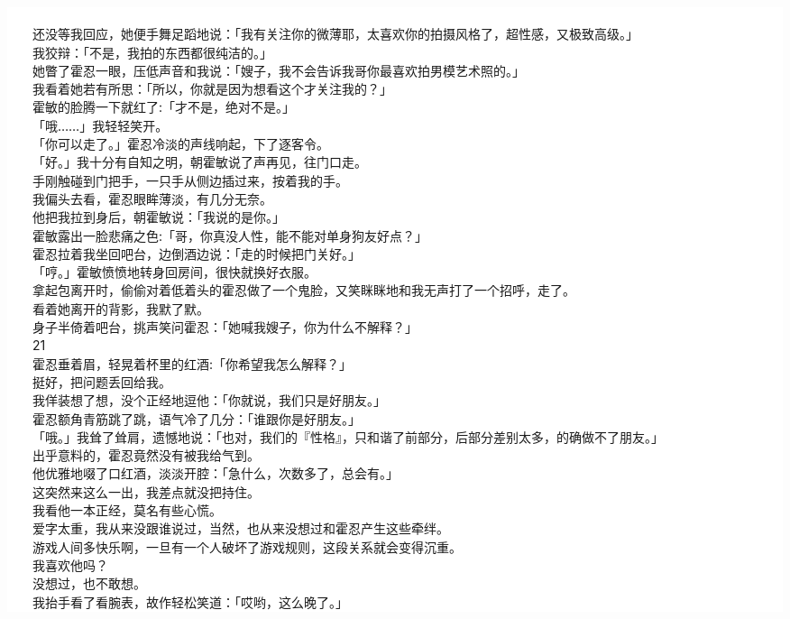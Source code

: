 <br>   
&emsp;&emsp;还没等我回应，她便手舞足蹈地说：「我有关注你的微薄耶，太喜欢你的拍摄风格了，超性感，又极致高级。」  
<br>   
&emsp;&emsp;我狡辩：「不是，我拍的东西都很纯洁的。」  
<br>   
&emsp;&emsp;她瞥了霍忍一眼，压低声音和我说：「嫂子，我不会告诉我哥你最喜欢拍男模艺术照的。」  
<br>   
&emsp;&emsp;我看着她若有所思：「所以，你就是因为想看这个才关注我的？」  
<br>   
&emsp;&emsp;霍敏的脸腾一下就红了:「才不是，绝对不是。」  
<br>   
&emsp;&emsp;「哦……」我轻轻笑开。  
<br>   
&emsp;&emsp;「你可以走了。」霍忍冷淡的声线响起，下了逐客令。  
<br>   
&emsp;&emsp;「好。」我十分有自知之明，朝霍敏说了声再见，往门口走。  
<br>   
&emsp;&emsp;手刚触碰到门把手，一只手从侧边插过来，按着我的手。  
<br>   
&emsp;&emsp;我偏头去看，霍忍眼眸薄淡，有几分无奈。  
<br>   
&emsp;&emsp;他把我拉到身后，朝霍敏说：「我说的是你。」  
<br>   
&emsp;&emsp;霍敏露出一脸悲痛之色:「哥，你真没人性，能不能对单身狗友好点？」  
<br>   
&emsp;&emsp;霍忍拉着我坐回吧台，边倒酒边说：「走的时候把门关好。」  
<br>   
&emsp;&emsp;「哼。」霍敏愤愤地转身回房间，很快就换好衣服。  
<br>   
&emsp;&emsp;拿起包离开时，偷偷对着低着头的霍忍做了一个鬼脸，又笑眯眯地和我无声打了一个招呼，走了。  
<br>   
&emsp;&emsp;看着她离开的背影，我默了默。  
<br>   
&emsp;&emsp;身子半倚着吧台，挑声笑问霍忍：「她喊我嫂子，你为什么不解释？」  
<br>   
&emsp;&emsp;21  
<br>   
&emsp;&emsp;霍忍垂着眉，轻晃着杯里的红酒:「你希望我怎么解释？」  
<br>   
&emsp;&emsp;挺好，把问题丢回给我。  
<br>   
&emsp;&emsp;我佯装想了想，没个正经地逗他：「你就说，我们只是好朋友。」  
<br>   
&emsp;&emsp;霍忍额角青筋跳了跳，语气冷了几分：「谁跟你是好朋友。」  
<br>   
&emsp;&emsp;「哦。」我耸了耸肩，遗憾地说：「也对，我们的『性格』，只和谐了前部分，后部分差别太多，的确做不了朋友。」  
<br>   
&emsp;&emsp;出乎意料的，霍忍竟然没有被我给气到。  
<br>   
&emsp;&emsp;他优雅地啜了口红酒，淡淡开腔：「急什么，次数多了，总会有。」  
<br>   
&emsp;&emsp;这突然来这么一出，我差点就没把持住。  
<br>   
&emsp;&emsp;我看他一本正经，莫名有些心慌。  
<br>   
&emsp;&emsp;爱字太重，我从来没跟谁说过，当然，也从来没想过和霍忍产生这些牵绊。  
<br>   
&emsp;&emsp;游戏人间多快乐啊，一旦有一个人破坏了游戏规则，这段关系就会变得沉重。  
<br>   
&emsp;&emsp;我喜欢他吗？  
<br>   
&emsp;&emsp;没想过，也不敢想。  
<br>   
&emsp;&emsp;我抬手看了看腕表，故作轻松笑道：「哎哟，这么晚了。」  